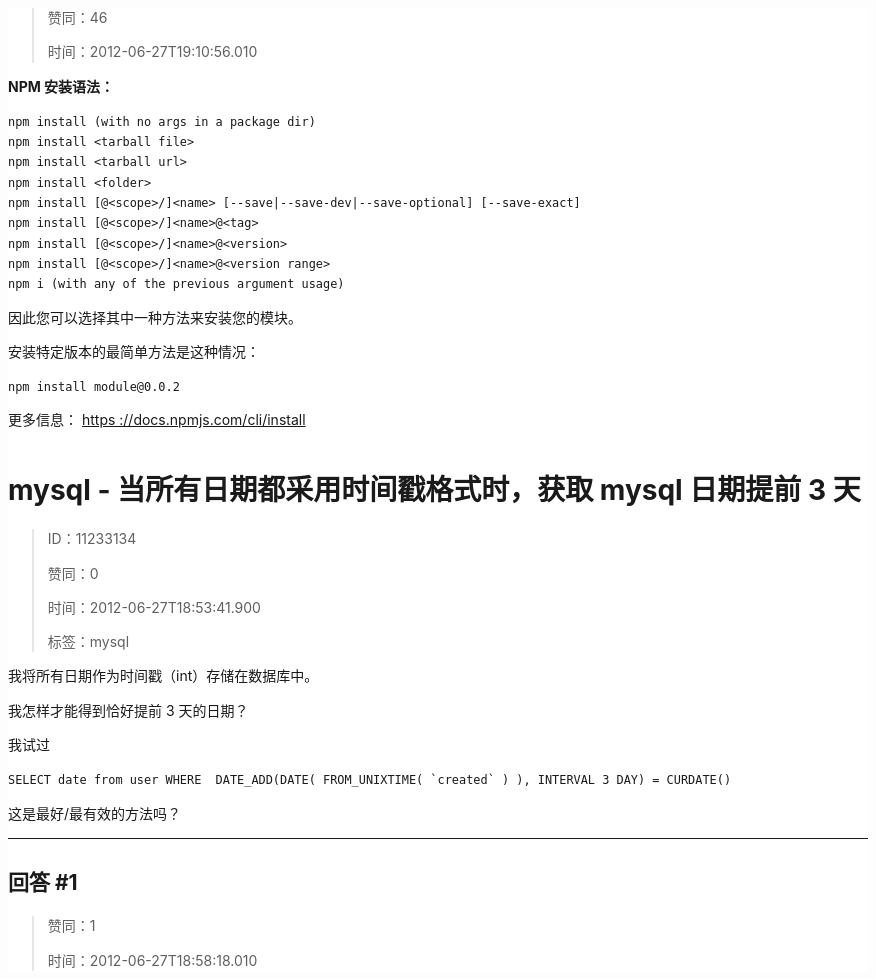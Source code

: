 > 赞同：46
> 
> 时间：2012-06-27T19:10:56.010

**NPM 安装语法：**

```
npm install (with no args in a package dir)
npm install <tarball file>
npm install <tarball url>
npm install <folder>
npm install [@<scope>/]<name> [--save|--save-dev|--save-optional] [--save-exact]
npm install [@<scope>/]<name>@<tag>
npm install [@<scope>/]<name>@<version>
npm install [@<scope>/]<name>@<version range>
npm i (with any of the previous argument usage) 
```

因此您可以选择其中一种方法来安装您的模块。

安装特定版本的最简单方法是这种情况：

```
npm install module@0.0.2 
```

更多信息： [https ://docs.npmjs.com/cli/install](https://docs.npmjs.com/cli/install)

# mysql - 当所有日期都采用时间戳格式时，获取 mysql 日期提前 3 天

> ID：11233134
> 
> 赞同：0
> 
> 时间：2012-06-27T18:53:41.900
> 
> 标签：mysql

我将所有日期作为时间戳（int）存储在数据库中。

我怎样才能得到恰好提前 3 天的日期？

我试过

```
SELECT date from user WHERE  DATE_ADD(DATE( FROM_UNIXTIME( `created` ) ), INTERVAL 3 DAY) = CURDATE() 
```

这是最好/最有效的方法吗？

* * *

## 回答 #1

> 赞同：1
> 
> 时间：2012-06-27T18:58:18.010

